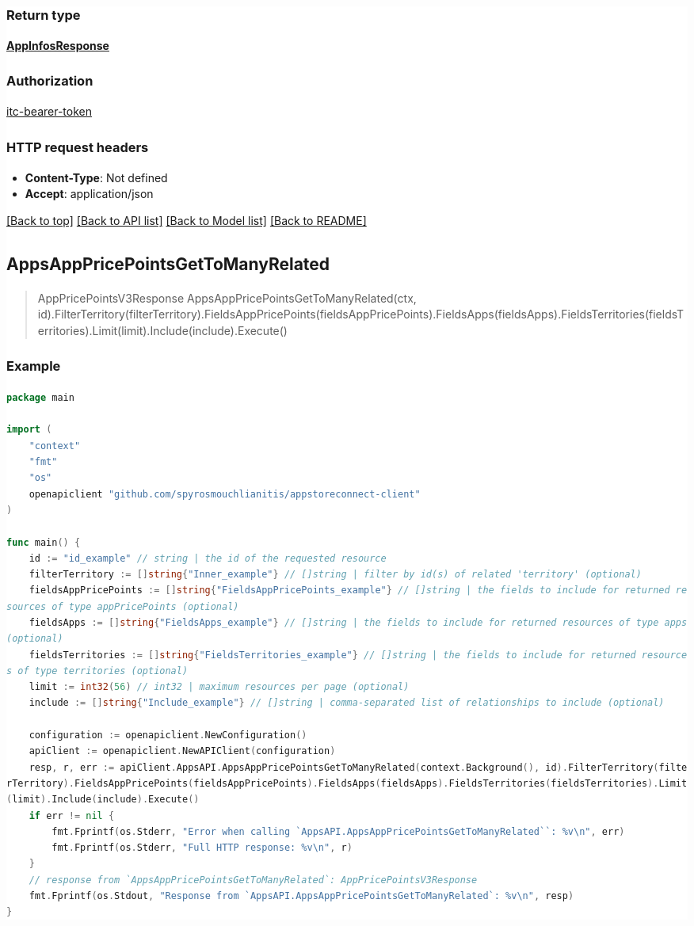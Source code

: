 ### Return type

[**AppInfosResponse**](AppInfosResponse.md)

### Authorization

[itc-bearer-token](../README.md#itc-bearer-token)

### HTTP request headers

- **Content-Type**: Not defined
- **Accept**: application/json

[[Back to top]](#) [[Back to API list]](../README.md#documentation-for-api-endpoints)
[[Back to Model list]](../README.md#documentation-for-models)
[[Back to README]](../README.md)


## AppsAppPricePointsGetToManyRelated

> AppPricePointsV3Response AppsAppPricePointsGetToManyRelated(ctx, id).FilterTerritory(filterTerritory).FieldsAppPricePoints(fieldsAppPricePoints).FieldsApps(fieldsApps).FieldsTerritories(fieldsTerritories).Limit(limit).Include(include).Execute()



### Example

```go
package main

import (
	"context"
	"fmt"
	"os"
	openapiclient "github.com/spyrosmouchlianitis/appstoreconnect-client"
)

func main() {
	id := "id_example" // string | the id of the requested resource
	filterTerritory := []string{"Inner_example"} // []string | filter by id(s) of related 'territory' (optional)
	fieldsAppPricePoints := []string{"FieldsAppPricePoints_example"} // []string | the fields to include for returned resources of type appPricePoints (optional)
	fieldsApps := []string{"FieldsApps_example"} // []string | the fields to include for returned resources of type apps (optional)
	fieldsTerritories := []string{"FieldsTerritories_example"} // []string | the fields to include for returned resources of type territories (optional)
	limit := int32(56) // int32 | maximum resources per page (optional)
	include := []string{"Include_example"} // []string | comma-separated list of relationships to include (optional)

	configuration := openapiclient.NewConfiguration()
	apiClient := openapiclient.NewAPIClient(configuration)
	resp, r, err := apiClient.AppsAPI.AppsAppPricePointsGetToManyRelated(context.Background(), id).FilterTerritory(filterTerritory).FieldsAppPricePoints(fieldsAppPricePoints).FieldsApps(fieldsApps).FieldsTerritories(fieldsTerritories).Limit(limit).Include(include).Execute()
	if err != nil {
		fmt.Fprintf(os.Stderr, "Error when calling `AppsAPI.AppsAppPricePointsGetToManyRelated``: %v\n", err)
		fmt.Fprintf(os.Stderr, "Full HTTP response: %v\n", r)
	}
	// response from `AppsAppPricePointsGetToManyRelated`: AppPricePointsV3Response
	fmt.Fprintf(os.Stdout, "Response from `AppsAPI.AppsAppPricePointsGetToManyRelated`: %v\n", resp)
}
```
